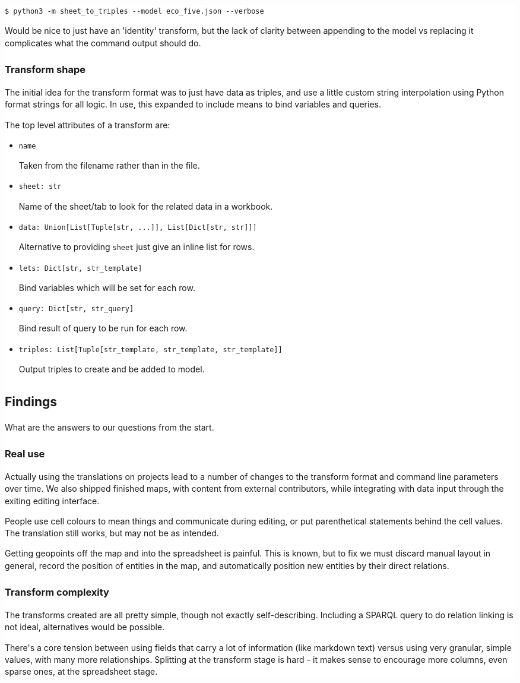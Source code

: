     $ python3 -m sheet_to_triples --model eco_five.json --verbose

Would be nice to just have an 'identity' transform, but the lack of clarity between appending to the model vs replacing it complicates what the command output should do.


### Transform shape

The initial idea for the transform format was to just have data as triples, and use a little custom string interpolation using Python format strings for all logic. In use, this expanded to include means to bind variables and queries.

The top level attributes of a transform are:

* `name`

  Taken from the filename rather than in the file.
* `sheet: str`

  Name of the sheet/tab to look for the related data in a workbook.
* `data: Union[List[Tuple[str, ...]], List[Dict[str, str]]]`

  Alternative to providing `sheet` just give an inline list for rows.
* `lets: Dict[str, str_template]`

  Bind variables which will be set for each row.
* `query: Dict[str, str_query]`

  Bind result of query to be run for each row.
* `triples: List[Tuple[str_template, str_template, str_template]]`

  Output triples to create and be added to model.


## Findings

What are the answers to our questions from the start.

### Real use

Actually using the translations on projects lead to a number of changes to the transform format and command line parameters over time. We also shipped finished maps, with content from external contributors, while integrating with data input through the exiting editing interface.

People use cell colours to mean things and communicate during editing, or put parenthetical statements behind the cell values. The translation still works, but may not be as intended.

Getting geopoints off the map and into the spreadsheet is painful. This is known, but to fix we must discard manual layout in general, record the position of entities in the map, and automatically position new entities by their direct relations.

### Transform complexity

The transforms created are all pretty simple, though not exactly self-describing. Including a SPARQL query to do relation linking is not ideal, alternatives would be possible.

There's a core tension between using fields that carry a lot of information (like markdown text) versus using very granular, simple values, with many more relationships. Splitting at the transform stage is hard - it makes sense to encourage more columns, even sparse ones, at the spreadsheet stage.
